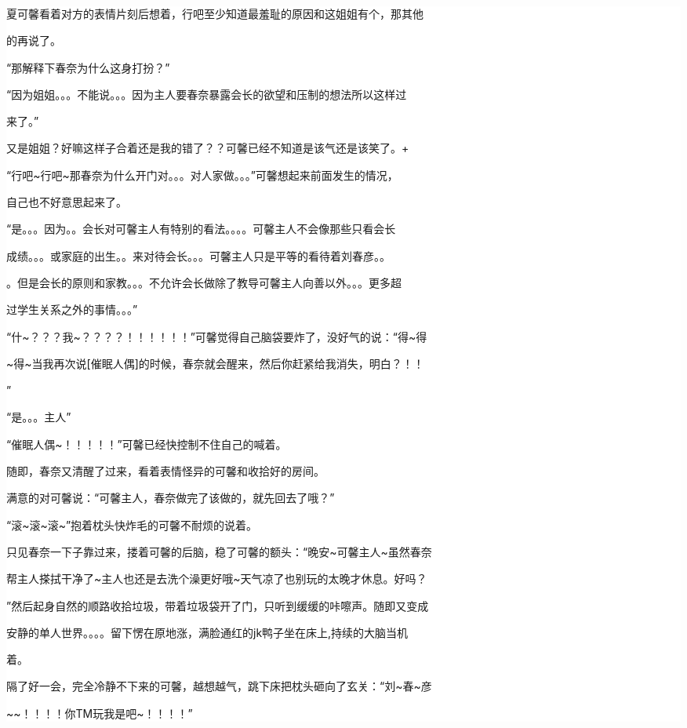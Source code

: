 夏可馨看着对方的表情片刻后想着，行吧至少知道最羞耻的原因和这姐姐有个，那其他

的再说了。



“那解释下春奈为什么这身打扮？”

“因为姐姐。。。不能说。。。因为主人要春奈暴露会长的欲望和压制的想法所以这样过

来了。”

又是姐姐？好嘛这样子合着还是我的错了？？可馨已经不知道是该气还是该笑了。+



“行吧~行吧~那春奈为什么开门对。。。对人家做。。。”可馨想起来前面发生的情况，

自己也不好意思起来了。

“是。。。因为。。会长对可馨主人有特别的看法。。。。可馨主人不会像那些只看会长

成绩。。。或家庭的出生。。来对待会长。。。可馨主人只是平等的看待着刘春彦。。

。但是会长的原则和家教。。。不允许会长做除了教导可馨主人向善以外。。。更多超

过学生关系之外的事情。。。”



“什~？？？我~？？？？！！！！！！”可馨觉得自己脑袋要炸了，没好气的说：“得~得

~得~当我再次说[催眠人偶]的时候，春奈就会醒来，然后你赶紧给我消失，明白？！！

”



“是。。。主人”

“催眠人偶~！！！！！”可馨已经快控制不住自己的喊着。

随即，春奈又清醒了过来，看着表情怪异的可馨和收拾好的房间。

满意的对可馨说：“可馨主人，春奈做完了该做的，就先回去了哦？”



“滚~滚~滚~”抱着枕头快炸毛的可馨不耐烦的说着。



只见春奈一下子靠过来，搂着可馨的后脑，稳了可馨的额头：“晚安~可馨主人~虽然春奈

帮主人搽拭干净了~主人也还是去洗个澡更好哦~天气凉了也别玩的太晚才休息。好吗？

”然后起身自然的顺路收拾垃圾，带着垃圾袋开了门，只听到缓缓的咔嚓声。随即又变成

安静的单人世界。。。。留下愣在原地涨，满脸通红的jk鸭子坐在床上,持续的大脑当机

着。



隔了好一会，完全冷静不下来的可馨，越想越气，跳下床把枕头砸向了玄关：“刘~春~彦

~~！！！！你TM玩我是吧~！！！！”


